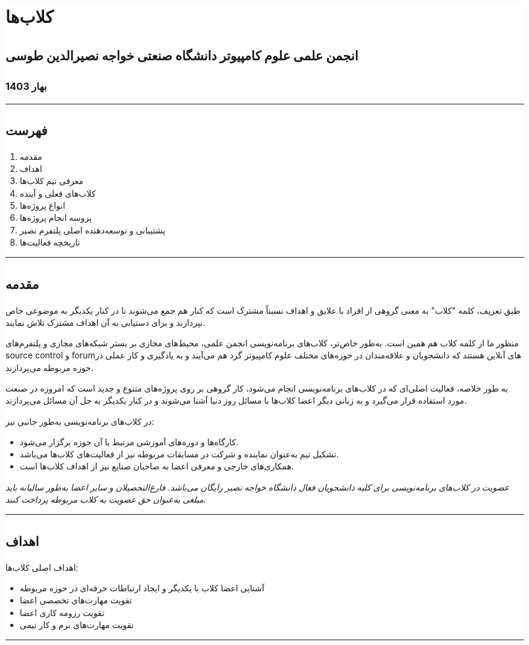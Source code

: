 # کلاب‌ها

## انجمن علمی علوم کامپیوتر دانشگاه صنعتی خواجه نصیرالدین طوسی

### بهار 1403

---

## فهرست

1. مقدمه
2. اهداف
3. معرفی تیم کلاب‌ها
4. کلاب‌های فعلی و آینده
5. انواع پروژه‌ها
6. پروسه انجام پروژه‌ها
7. پشتیبانی و توسعه‌دهنده اصلی پلتفرم نصیر
8. تاریخچه فعالیت‌ها

---

## مقدمه

طبق تعریف، کلمه "کلاب" به معنی گروهی از افراد با علایق و اهداف نسبتاً مشترک است که کنار هم جمع می‌شوند تا در کنار یکدیگر به موضوعی خاص بپردازند و برای دستیابی به آن اهداف مشترک تلاش نمایند.

منظور ما از کلمه کلاب هم همین است. به‌طور خاص‌تر، کلاب‌های برنامه‌نویسی انجمن علمی، محیط‌های مجازی بر بستر شبکه‌های مجازی و پلتفرم‌های source control و forum‌های آنلاین هستند که دانشجویان و علاقه‌مندان در حوزه‌های مختلف علوم کامپیوتر گرد هم می‌آیند و به یادگیری و کار عملی در حوزه مربوطه می‌پردازند.

به طور خلاصه، فعالیت اصلی‌ای که در کلاب‌های برنامه‌نویسی انجام می‌شود، کار گروهی بر روی پروژه‌های متنوع و جدید است که امروزه در صنعت مورد استفاده قرار می‌گیرد و به زبانی دیگر اعضا کلاب‌ها با مسائل روز دنیا آشنا می‌شوند و در کنار یکدیگر به حل آن مسائل می‌پردازند.

در کلاب‌های برنامه‌نویسی به‌طور جانبی نیز:

- کارگاه‌ها و دوره‌های آموزشی مرتبط با آن حوزه برگزار می‌شود.
- تشکیل تیم به‌عنوان نماینده و شرکت در مسابقات مربوطه نیز از فعالیت‌های کلاب‌ها می‌باشد.
- همکاری‌های خارجی و معرفی اعضا به صاحبان صنایع نیز از اهداف کلاب‌ها است.

_عضویت در کلاب‌های برنامه‌نویسی برای کلیه دانشجویان فعال دانشگاه خواجه نصیر رایگان می‌باشد. فارغ‌التحصیلان و سایر اعضا به‌طور سالیانه باید مبلغی به‌عنوان حق عضویت به کلاب مربوطه پرداخت کنند._

---

## اهداف

اهداف اصلی کلاب‌ها:

- آشنایی اعضا کلاب با یکدیگر و ایجاد ارتباطات حرفه‌ای در حوزه مربوطه
- تقویت مهارت‌های تخصصی اعضا
- تقویت رزومه کاری اعضا
- تقویت مهارت‌های نرم و کار تیمی

---